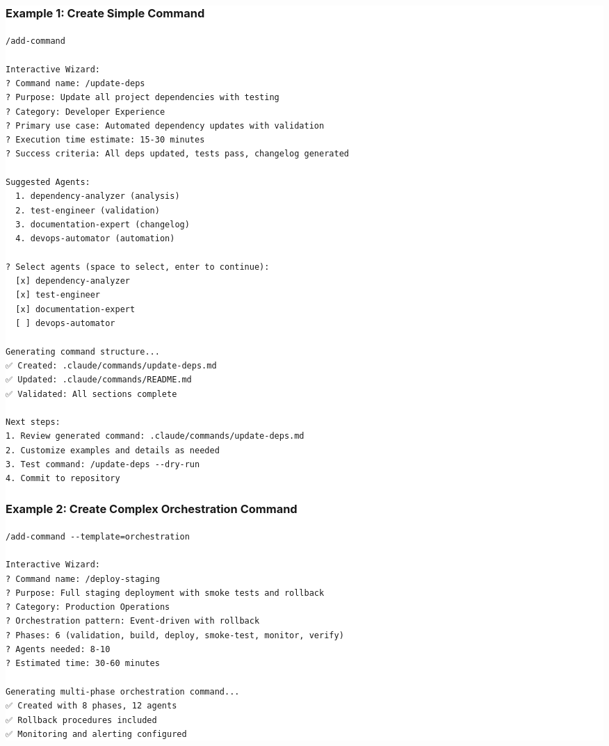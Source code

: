 ### Example 1: Create Simple Command
```
/add-command

Interactive Wizard:
? Command name: /update-deps
? Purpose: Update all project dependencies with testing
? Category: Developer Experience
? Primary use case: Automated dependency updates with validation
? Execution time estimate: 15-30 minutes
? Success criteria: All deps updated, tests pass, changelog generated

Suggested Agents:
  1. dependency-analyzer (analysis)
  2. test-engineer (validation)
  3. documentation-expert (changelog)
  4. devops-automator (automation)

? Select agents (space to select, enter to continue):
  [x] dependency-analyzer
  [x] test-engineer
  [x] documentation-expert
  [ ] devops-automator

Generating command structure...
✅ Created: .claude/commands/update-deps.md
✅ Updated: .claude/commands/README.md
✅ Validated: All sections complete

Next steps:
1. Review generated command: .claude/commands/update-deps.md
2. Customize examples and details as needed
3. Test command: /update-deps --dry-run
4. Commit to repository
```

### Example 2: Create Complex Orchestration Command
```
/add-command --template=orchestration

Interactive Wizard:
? Command name: /deploy-staging
? Purpose: Full staging deployment with smoke tests and rollback
? Category: Production Operations
? Orchestration pattern: Event-driven with rollback
? Phases: 6 (validation, build, deploy, smoke-test, monitor, verify)
? Agents needed: 8-10
? Estimated time: 30-60 minutes

Generating multi-phase orchestration command...
✅ Created with 8 phases, 12 agents
✅ Rollback procedures included
✅ Monitoring and alerting configured
```
